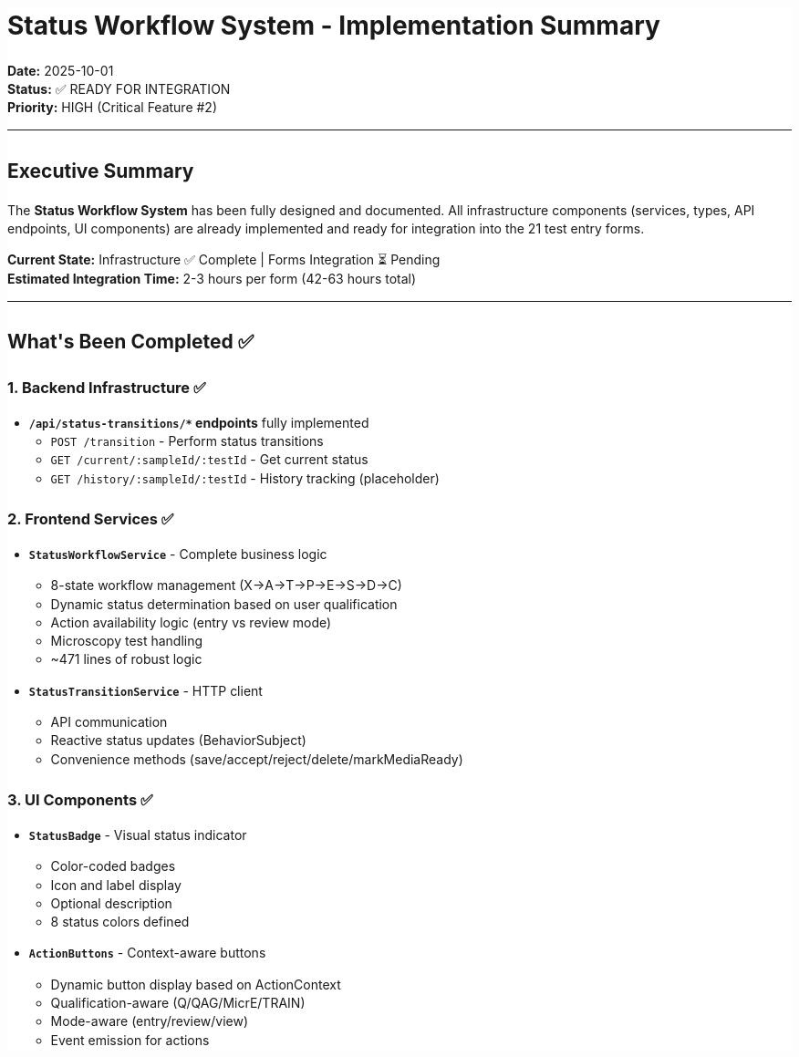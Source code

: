 # Status Workflow System - Implementation Summary

**Date:** 2025-10-01  
**Status:** ✅ READY FOR INTEGRATION  
**Priority:** HIGH (Critical Feature #2)

---

## Executive Summary

The **Status Workflow System** has been fully designed and documented. All infrastructure components (services, types, API endpoints, UI components) are already implemented and ready for integration into the 21 test entry forms.

**Current State:** Infrastructure ✅ Complete | Forms Integration ⏳ Pending  
**Estimated Integration Time:** 2-3 hours per form (42-63 hours total)

---

## What's Been Completed ✅

### 1. Backend Infrastructure ✅
- **`/api/status-transitions/*` endpoints** fully implemented
  - `POST /transition` - Perform status transitions
  - `GET /current/:sampleId/:testId` - Get current status
  - `GET /history/:sampleId/:testId` - History tracking (placeholder)

### 2. Frontend Services ✅
- **`StatusWorkflowService`** - Complete business logic
  - 8-state workflow management (X→A→T→P→E→S→D→C)
  - Dynamic status determination based on user qualification
  - Action availability logic (entry vs review mode)
  - Microscopy test handling
  - ~471 lines of robust logic

- **`StatusTransitionService`** - HTTP client
  - API communication
  - Reactive status updates (BehaviorSubject)
  - Convenience methods (save/accept/reject/delete/markMediaReady)

### 3. UI Components ✅
- **`StatusBadge`** - Visual status indicator
  - Color-coded badges
  - Icon and label display
  - Optional description
  - 8 status colors defined

- **`ActionButtons`** - Context-aware buttons
  - Dynamic button display based on ActionContext
  - Qualification-aware (Q/QAG/MicrE/TRAIN)
  - Mode-aware (entry/review/view)
  - Event emission for actions
